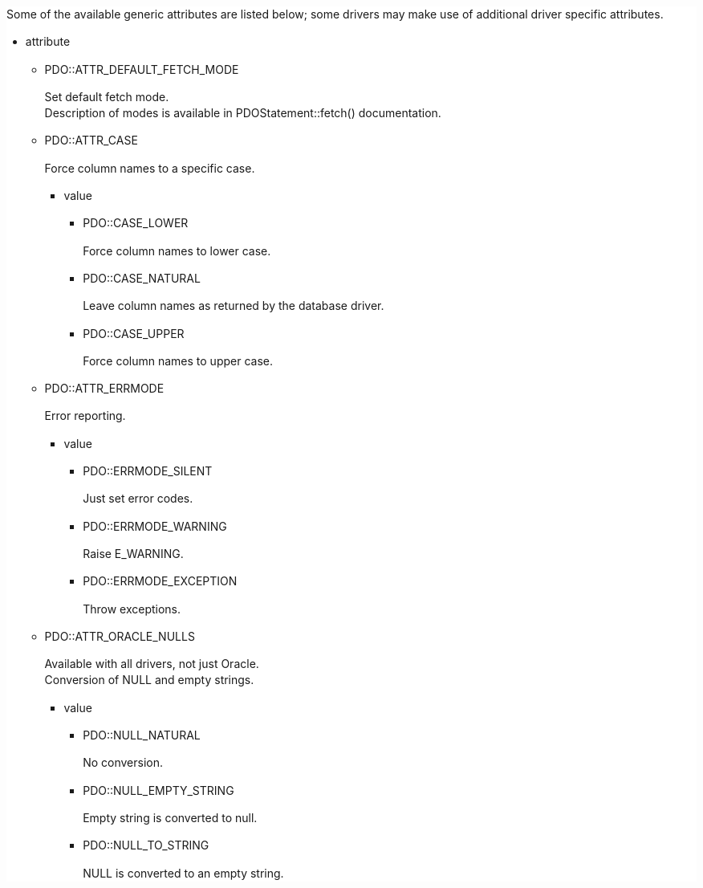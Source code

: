 Some of the available generic attributes are listed below; some drivers may make use of additional driver specific attributes.

- attribute

	- PDO::ATTR_DEFAULT_FETCH_MODE
	
		Set default fetch mode.  
		Description of modes is available in PDOStatement::fetch() documentation.

	- PDO::ATTR_CASE

		Force column names to a specific case.

		- value

			- PDO::CASE_LOWER
			
				Force column names to lower case.

			- PDO::CASE_NATURAL
			
				Leave column names as returned by the database driver.

			- PDO::CASE_UPPER
			
				Force column names to upper case.

	- PDO::ATTR_ERRMODE
		
		Error reporting.

		- value

			- PDO::ERRMODE_SILENT
			
				Just set error codes.

			- PDO::ERRMODE_WARNING
			
				Raise E_WARNING.

			- PDO::ERRMODE_EXCEPTION
			
				Throw exceptions.

	- PDO::ATTR_ORACLE_NULLS

		Available with all drivers, not just Oracle.  
		Conversion of NULL and empty strings.

		- value

			- PDO::NULL_NATURAL
			
				No conversion.

			- PDO::NULL_EMPTY_STRING
			
				Empty string is converted to null.

			- PDO::NULL_TO_STRING
			
				NULL is converted to an empty string.
